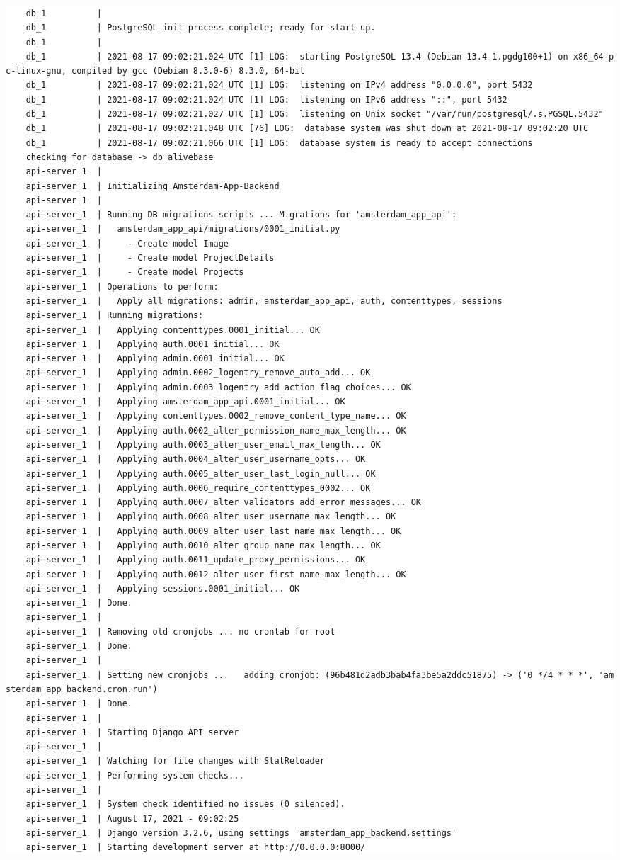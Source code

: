 ```
    db_1          | 
    db_1          | PostgreSQL init process complete; ready for start up.
    db_1          | 
    db_1          | 2021-08-17 09:02:21.024 UTC [1] LOG:  starting PostgreSQL 13.4 (Debian 13.4-1.pgdg100+1) on x86_64-pc-linux-gnu, compiled by gcc (Debian 8.3.0-6) 8.3.0, 64-bit
    db_1          | 2021-08-17 09:02:21.024 UTC [1] LOG:  listening on IPv4 address "0.0.0.0", port 5432
    db_1          | 2021-08-17 09:02:21.024 UTC [1] LOG:  listening on IPv6 address "::", port 5432
    db_1          | 2021-08-17 09:02:21.027 UTC [1] LOG:  listening on Unix socket "/var/run/postgresql/.s.PGSQL.5432"
    db_1          | 2021-08-17 09:02:21.048 UTC [76] LOG:  database system was shut down at 2021-08-17 09:02:20 UTC
    db_1          | 2021-08-17 09:02:21.066 UTC [1] LOG:  database system is ready to accept connections
    checking for database -> db alivebase
    api-server_1  | 
    api-server_1  | Initializing Amsterdam-App-Backend
    api-server_1  | 
    api-server_1  | Running DB migrations scripts ... Migrations for 'amsterdam_app_api':
    api-server_1  |   amsterdam_app_api/migrations/0001_initial.py
    api-server_1  |     - Create model Image
    api-server_1  |     - Create model ProjectDetails
    api-server_1  |     - Create model Projects
    api-server_1  | Operations to perform:
    api-server_1  |   Apply all migrations: admin, amsterdam_app_api, auth, contenttypes, sessions
    api-server_1  | Running migrations:
    api-server_1  |   Applying contenttypes.0001_initial... OK
    api-server_1  |   Applying auth.0001_initial... OK
    api-server_1  |   Applying admin.0001_initial... OK
    api-server_1  |   Applying admin.0002_logentry_remove_auto_add... OK
    api-server_1  |   Applying admin.0003_logentry_add_action_flag_choices... OK
    api-server_1  |   Applying amsterdam_app_api.0001_initial... OK
    api-server_1  |   Applying contenttypes.0002_remove_content_type_name... OK
    api-server_1  |   Applying auth.0002_alter_permission_name_max_length... OK
    api-server_1  |   Applying auth.0003_alter_user_email_max_length... OK
    api-server_1  |   Applying auth.0004_alter_user_username_opts... OK
    api-server_1  |   Applying auth.0005_alter_user_last_login_null... OK
    api-server_1  |   Applying auth.0006_require_contenttypes_0002... OK
    api-server_1  |   Applying auth.0007_alter_validators_add_error_messages... OK
    api-server_1  |   Applying auth.0008_alter_user_username_max_length... OK
    api-server_1  |   Applying auth.0009_alter_user_last_name_max_length... OK
    api-server_1  |   Applying auth.0010_alter_group_name_max_length... OK
    api-server_1  |   Applying auth.0011_update_proxy_permissions... OK
    api-server_1  |   Applying auth.0012_alter_user_first_name_max_length... OK
    api-server_1  |   Applying sessions.0001_initial... OK
    api-server_1  | Done.
    api-server_1  | 
    api-server_1  | Removing old cronjobs ... no crontab for root
    api-server_1  | Done.
    api-server_1  | 
    api-server_1  | Setting new cronjobs ...   adding cronjob: (96b481d2adb3bab4fa3be5a2ddc51875) -> ('0 */4 * * *', 'amsterdam_app_backend.cron.run')
    api-server_1  | Done.
    api-server_1  | 
    api-server_1  | Starting Django API server
    api-server_1  | 
    api-server_1  | Watching for file changes with StatReloader
    api-server_1  | Performing system checks...
    api-server_1  | 
    api-server_1  | System check identified no issues (0 silenced).
    api-server_1  | August 17, 2021 - 09:02:25
    api-server_1  | Django version 3.2.6, using settings 'amsterdam_app_backend.settings'
    api-server_1  | Starting development server at http://0.0.0.0:8000/
```